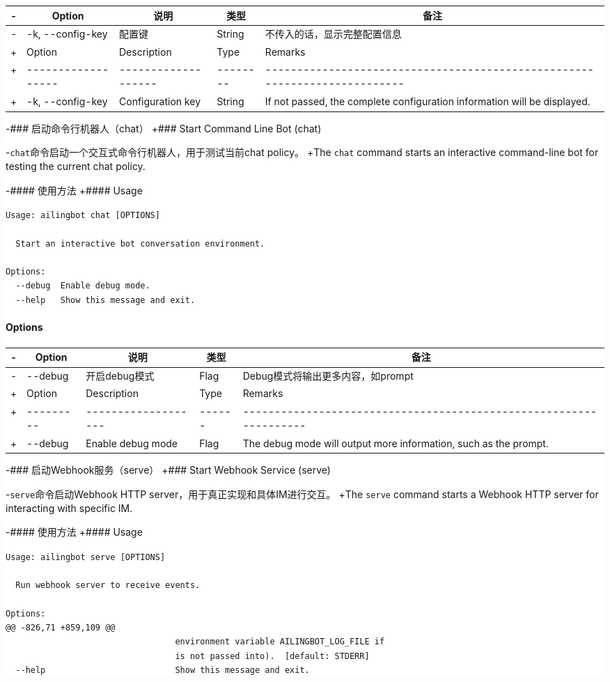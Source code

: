 -| Option           | 说明  | 类型     | 备注             |
-|------------------|-----|--------|----------------|
-| -k, --config-key | 配置键 | String | 不传入的话，显示完整配置信息 |
+| Option           | Description       | Type   | Remarks                                                                  |
+|------------------|-------------------|--------|--------------------------------------------------------------------------|
+| -k, --config-key | Configuration key | String | If not passed, the complete configuration information will be displayed. |
 
-### 启动命令行机器人（chat）
+### Start Command Line Bot (chat)
 
-`chat`命令启动一个交互式命令行机器人，用于测试当前chat policy。
+The `chat` command starts an interactive command-line bot for testing the current chat policy.
 
-#### 使用方法
+#### Usage
 
 ```text
 Usage: ailingbot chat [OPTIONS]
 
   Start an interactive bot conversation environment.
 
 Options:
   --debug  Enable debug mode.
   --help   Show this message and exit.
 ```
 
 #### Options
 
-| Option  | 说明        | 类型   | 备注                     |
-|---------|-----------|------|------------------------|
-| --debug | 开启debug模式 | Flag | Debug模式将输出更多内容，如prompt |
+| Option  | Description       | Type | Remarks                                                          |
+|---------|-------------------|------|------------------------------------------------------------------|
+| --debug | Enable debug mode | Flag | The debug mode will output more information, such as the prompt. |
 
-### 启动Webhook服务（serve）
+### Start Webhook Service (serve)
 
-`serve`命令启动Webhook HTTP server，用于真正实现和具体IM进行交互。
+The `serve` command starts a Webhook HTTP server for interacting with specific IM.
 
-#### 使用方法
+#### Usage
 
 ```text
 Usage: ailingbot serve [OPTIONS]
 
   Run webhook server to receive events.
 
 Options:
@@ -826,71 +859,109 @@
                                   environment variable AILINGBOT_LOG_FILE if
                                   is not passed into).  [default: STDERR]
   --help                          Show this message and exit.
 ```
 